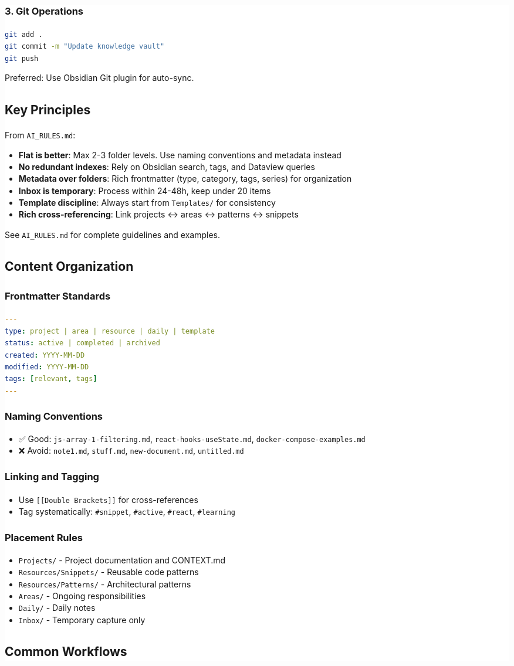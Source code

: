 ### 3. Git Operations
```bash
git add .
git commit -m "Update knowledge vault"
git push
```
Preferred: Use Obsidian Git plugin for auto-sync.

## Key Principles

From `AI_RULES.md`:
- **Flat is better**: Max 2-3 folder levels. Use naming conventions and metadata instead
- **No redundant indexes**: Rely on Obsidian search, tags, and Dataview queries
- **Metadata over folders**: Rich frontmatter (type, category, tags, series) for organization
- **Inbox is temporary**: Process within 24-48h, keep under 20 items
- **Template discipline**: Always start from `Templates/` for consistency
- **Rich cross-referencing**: Link projects ↔ areas ↔ patterns ↔ snippets

See `AI_RULES.md` for complete guidelines and examples.

## Content Organization

### Frontmatter Standards
```yaml
---
type: project | area | resource | daily | template
status: active | completed | archived
created: YYYY-MM-DD
modified: YYYY-MM-DD
tags: [relevant, tags]
---
```

### Naming Conventions
- ✅ Good: `js-array-1-filtering.md`, `react-hooks-useState.md`, `docker-compose-examples.md`
- ❌ Avoid: `note1.md`, `stuff.md`, `new-document.md`, `untitled.md`

### Linking and Tagging
- Use `[[Double Brackets]]` for cross-references
- Tag systematically: `#snippet`, `#active`, `#react`, `#learning`

### Placement Rules
- `Projects/` - Project documentation and CONTEXT.md
- `Resources/Snippets/` - Reusable code patterns
- `Resources/Patterns/` - Architectural patterns
- `Areas/` - Ongoing responsibilities
- `Daily/` - Daily notes
- `Inbox/` - Temporary capture only

## Common Workflows
